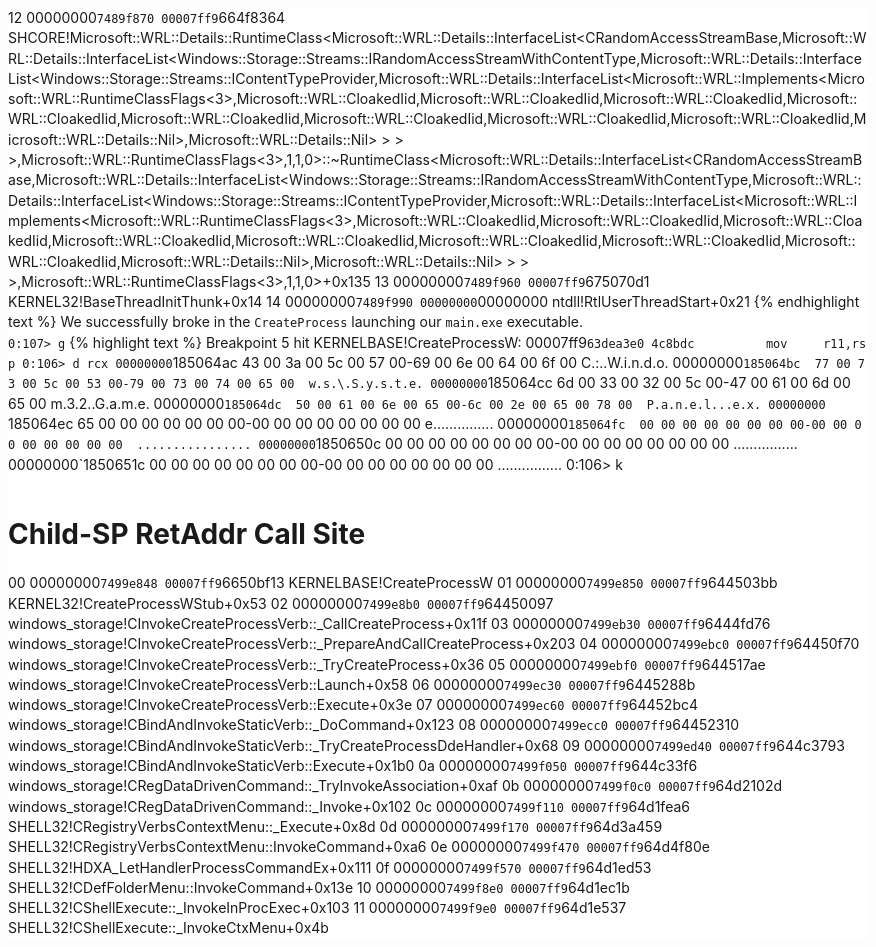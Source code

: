 12 00000000`7489f870 00007ff9`664f8364 SHCORE!Microsoft::WRL::Details::RuntimeClass<Microsoft::WRL::Details::InterfaceList<CRandomAccessStreamBase,Microsoft::WRL::Details::InterfaceList<Windows::Storage::Streams::IRandomAccessStreamWithContentType,Microsoft::WRL::Details::InterfaceList<Windows::Storage::Streams::IContentTypeProvider,Microsoft::WRL::Details::InterfaceList<Microsoft::WRL::Implements<Microsoft::WRL::RuntimeClassFlags<3>,Microsoft::WRL::CloakedIid<IRandomAccessStreamMode>,Microsoft::WRL::CloakedIid<IRandomAccessStreamFileAccessMode>,Microsoft::WRL::CloakedIid<IObjectWithDeferredInvoke>,Microsoft::WRL::CloakedIid<IObjectWithFileHandle>,Microsoft::WRL::CloakedIid<IUnbufferedFileHandleProvider>,Microsoft::WRL::CloakedIid<IRandomAccessStreamPrivate>,Microsoft::WRL::CloakedIid<ITransactedModeOverride>,Microsoft::WRL::CloakedIid<CFTMCrossProcServer>,Microsoft::WRL::Details::Nil>,Microsoft::WRL::Details::Nil> > > >,Microsoft::WRL::RuntimeClassFlags<3>,1,1,0>::~RuntimeClass<Microsoft::WRL::Details::InterfaceList<CRandomAccessStreamBase,Microsoft::WRL::Details::InterfaceList<Windows::Storage::Streams::IRandomAccessStreamWithContentType,Microsoft::WRL::Details::InterfaceList<Windows::Storage::Streams::IContentTypeProvider,Microsoft::WRL::Details::InterfaceList<Microsoft::WRL::Implements<Microsoft::WRL::RuntimeClassFlags<3>,Microsoft::WRL::CloakedIid<IRandomAccessStreamMode>,Microsoft::WRL::CloakedIid<IRandomAccessStreamFileAccessMode>,Microsoft::WRL::CloakedIid<IObjectWithDeferredInvoke>,Microsoft::WRL::CloakedIid<IObjectWithFileHandle>,Microsoft::WRL::CloakedIid<IUnbufferedFileHandleProvider>,Microsoft::WRL::CloakedIid<IRandomAccessStreamPrivate>,Microsoft::WRL::CloakedIid<ITransactedModeOverride>,Microsoft::WRL::CloakedIid<CFTMCrossProcServer>,Microsoft::WRL::Details::Nil>,Microsoft::WRL::Details::Nil> > > >,Microsoft::WRL::RuntimeClassFlags<3>,1,1,0>+0x135
13 00000000`7489f960 00007ff9`675070d1 KERNEL32!BaseThreadInitThunk+0x14
14 00000000`7489f990 00000000`00000000 ntdll!RtlUserThreadStart+0x21
{% endhighlight text %}
We successfully broke in the `CreateProcess` launching our `main.exe` executable. <br>
`0:107> g`
{% highlight text %}
Breakpoint 5 hit
KERNELBASE!CreateProcessW:
00007ff9`63dea3e0 4c8bdc          mov     r11,rsp
0:106> d rcx
00000000`185064ac  43 00 3a 00 5c 00 57 00-69 00 6e 00 64 00 6f 00  C.:.\.W.i.n.d.o.
00000000`185064bc  77 00 73 00 5c 00 53 00-79 00 73 00 74 00 65 00  w.s.\.S.y.s.t.e.
00000000`185064cc  6d 00 33 00 32 00 5c 00-47 00 61 00 6d 00 65 00  m.3.2.\.G.a.m.e.
00000000`185064dc  50 00 61 00 6e 00 65 00-6c 00 2e 00 65 00 78 00  P.a.n.e.l...e.x.
00000000`185064ec  65 00 00 00 00 00 00 00-00 00 00 00 00 00 00 00  e...............
00000000`185064fc  00 00 00 00 00 00 00 00-00 00 00 00 00 00 00 00  ................
00000000`1850650c  00 00 00 00 00 00 00 00-00 00 00 00 00 00 00 00  ................
00000000`1850651c  00 00 00 00 00 00 00 00-00 00 00 00 00 00 00 00  ................
0:106> k
 # Child-SP          RetAddr           Call Site
00 00000000`7499e848 00007ff9`6650bf13 KERNELBASE!CreateProcessW
01 00000000`7499e850 00007ff9`644503bb KERNEL32!CreateProcessWStub+0x53
02 00000000`7499e8b0 00007ff9`64450097 windows_storage!CInvokeCreateProcessVerb::_CallCreateProcess+0x11f
03 00000000`7499eb30 00007ff9`6444fd76 windows_storage!CInvokeCreateProcessVerb::_PrepareAndCallCreateProcess+0x203
04 00000000`7499ebc0 00007ff9`64450f70 windows_storage!CInvokeCreateProcessVerb::_TryCreateProcess+0x36
05 00000000`7499ebf0 00007ff9`644517ae windows_storage!CInvokeCreateProcessVerb::Launch+0x58
06 00000000`7499ec30 00007ff9`6445288b windows_storage!CInvokeCreateProcessVerb::Execute+0x3e
07 00000000`7499ec60 00007ff9`64452bc4 windows_storage!CBindAndInvokeStaticVerb::_DoCommand+0x123
08 00000000`7499ecc0 00007ff9`64452310 windows_storage!CBindAndInvokeStaticVerb::_TryCreateProcessDdeHandler+0x68
09 00000000`7499ed40 00007ff9`644c3793 windows_storage!CBindAndInvokeStaticVerb::Execute+0x1b0
0a 00000000`7499f050 00007ff9`644c33f6 windows_storage!CRegDataDrivenCommand::_TryInvokeAssociation+0xaf
0b 00000000`7499f0c0 00007ff9`64d2102d windows_storage!CRegDataDrivenCommand::_Invoke+0x102
0c 00000000`7499f110 00007ff9`64d1fea6 SHELL32!CRegistryVerbsContextMenu::_Execute+0x8d
0d 00000000`7499f170 00007ff9`64d3a459 SHELL32!CRegistryVerbsContextMenu::InvokeCommand+0xa6
0e 00000000`7499f470 00007ff9`64d4f80e SHELL32!HDXA_LetHandlerProcessCommandEx+0x111
0f 00000000`7499f570 00007ff9`64d1ed53 SHELL32!CDefFolderMenu::InvokeCommand+0x13e
10 00000000`7499f8e0 00007ff9`64d1ec1b SHELL32!CShellExecute::_InvokeInProcExec+0x103
11 00000000`7499f9e0 00007ff9`64d1e537 SHELL32!CShellExecute::_InvokeCtxMenu+0x4b